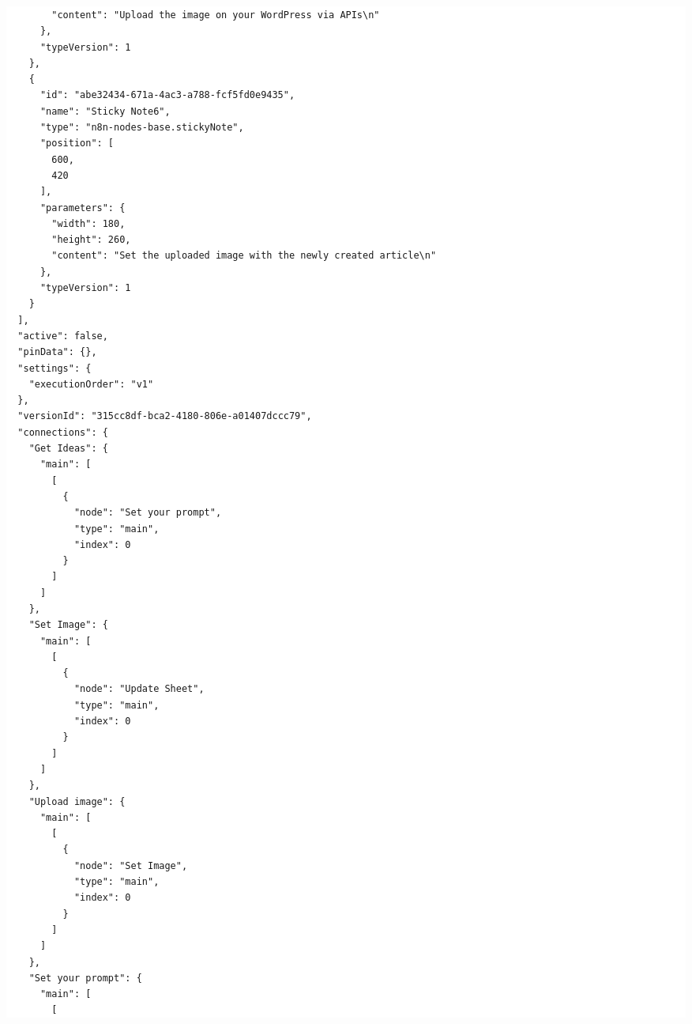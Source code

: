 ```
        "content": "Upload the image on your WordPress via APIs\n"
      },
      "typeVersion": 1
    },
    {
      "id": "abe32434-671a-4ac3-a788-fcf5fd0e9435",
      "name": "Sticky Note6",
      "type": "n8n-nodes-base.stickyNote",
      "position": [
        600,
        420
      ],
      "parameters": {
        "width": 180,
        "height": 260,
        "content": "Set the uploaded image with the newly created article\n"
      },
      "typeVersion": 1
    }
  ],
  "active": false,
  "pinData": {},
  "settings": {
    "executionOrder": "v1"
  },
  "versionId": "315cc8df-bca2-4180-806e-a01407dccc79",
  "connections": {
    "Get Ideas": {
      "main": [
        [
          {
            "node": "Set your prompt",
            "type": "main",
            "index": 0
          }
        ]
      ]
    },
    "Set Image": {
      "main": [
        [
          {
            "node": "Update Sheet",
            "type": "main",
            "index": 0
          }
        ]
      ]
    },
    "Upload image": {
      "main": [
        [
          {
            "node": "Set Image",
            "type": "main",
            "index": 0
          }
        ]
      ]
    },
    "Set your prompt": {
      "main": [
        [
```